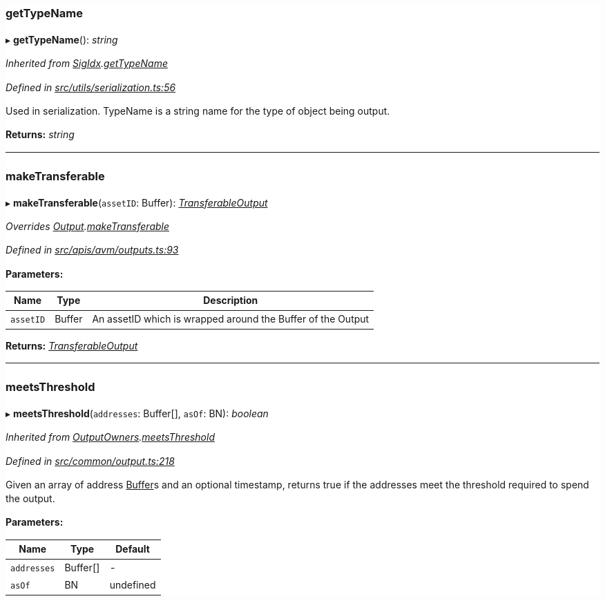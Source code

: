 ### getTypeName

▸ **getTypeName**(): _string_

_Inherited from [SigIdx](common_signature.sigidx).[getTypeName](common_signature.sigidx#gettypename)_

_Defined in [src/utils/serialization.ts:56](https://github.com/chain4travel/caminojs/blob/3883166/src/utils/serialization.ts#L56)_

Used in serialization. TypeName is a string name for the type of object being output.

**Returns:** _string_

---

### makeTransferable

▸ **makeTransferable**(`assetID`: Buffer): _[TransferableOutput](api_avm_outputs.transferableoutput)_

_Overrides [Output](common_output.output).[makeTransferable](common_output.output#abstract-maketransferable)_

_Defined in [src/apis/avm/outputs.ts:93](https://github.com/chain4travel/caminojs/blob/3883166/src/apis/avm/outputs.ts#L93)_

**Parameters:**

| Name      | Type   | Description                                                 |
| --------- | ------ | ----------------------------------------------------------- |
| `assetID` | Buffer | An assetID which is wrapped around the Buffer of the Output |

**Returns:** _[TransferableOutput](api_avm_outputs.transferableoutput)_

---

### meetsThreshold

▸ **meetsThreshold**(`addresses`: Buffer[], `asOf`: BN): _boolean_

_Inherited from [OutputOwners](common_output.outputowners).[meetsThreshold](common_output.outputowners#meetsthreshold)_

_Defined in [src/common/output.ts:218](https://github.com/chain4travel/caminojs/blob/3883166/src/common/output.ts#L218)_

Given an array of address [Buffer](https://github.com/feross/buffer)s and an optional timestamp, returns true if the addresses meet the threshold required to spend the output.

**Parameters:**

| Name        | Type     | Default   |
| ----------- | -------- | --------- |
| `addresses` | Buffer[] | -         |
| `asOf`      | BN       | undefined |
